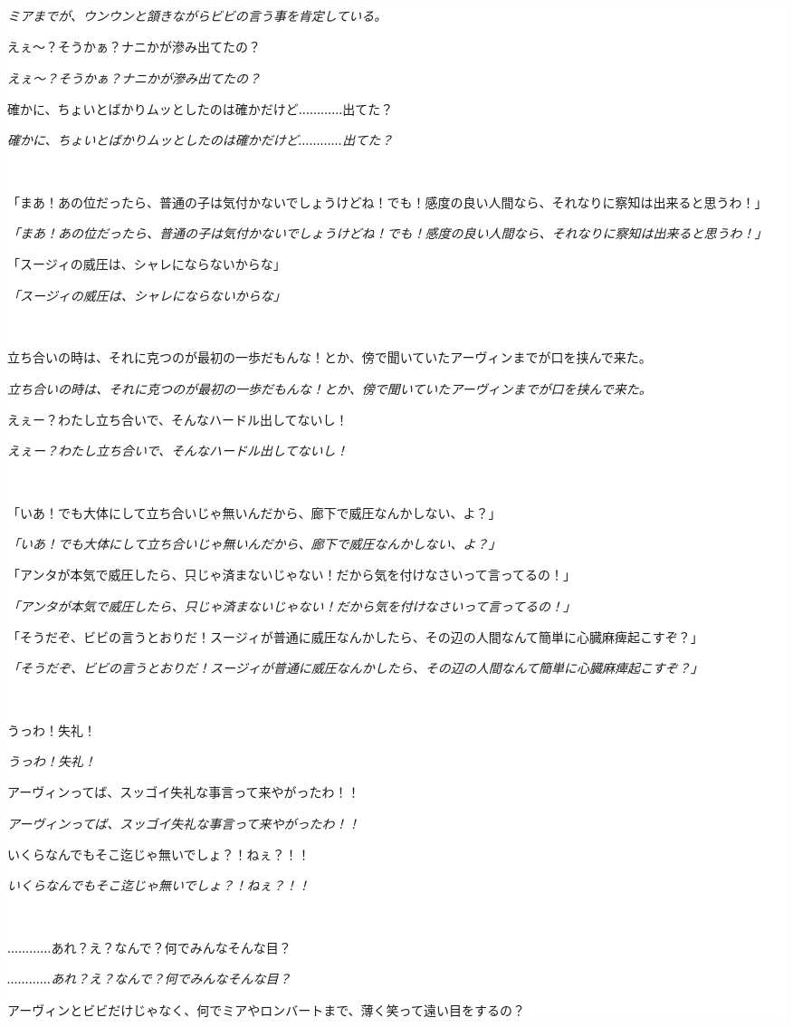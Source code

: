 *ミアまでが、ウンウンと頷きながらビビの言う事を肯定している。*

えぇ～？そうかぁ？ナニかが滲み出てたの？

*えぇ～？そうかぁ？ナニかが滲み出てたの？*

確かに、ちょいとばかりムッとしたのは確かだけど…………出てた？

*確かに、ちょいとばかりムッとしたのは確かだけど…………出てた？*

&nbsp;

「まあ！あの位だったら、普通の子は気付かないでしょうけどね！でも！感度の良い人間なら、それなりに察知は出来ると思うわ！」

*「まあ！あの位だったら、普通の子は気付かないでしょうけどね！でも！感度の良い人間なら、それなりに察知は出来ると思うわ！」*

「スージィの威圧は、シャレにならないからな」

*「スージィの威圧は、シャレにならないからな」*

&nbsp;

立ち合いの時は、それに克つのが最初の一歩だもんな！とか、傍で聞いていたアーヴィンまでが口を挟んで来た。

*立ち合いの時は、それに克つのが最初の一歩だもんな！とか、傍で聞いていたアーヴィンまでが口を挟んで来た。*

えぇー？わたし立ち合いで、そんなハードル出してないし！

*えぇー？わたし立ち合いで、そんなハードル出してないし！*

&nbsp;

「いあ！でも大体にして立ち合いじゃ無いんだから、廊下で威圧なんかしない、よ？」

*「いあ！でも大体にして立ち合いじゃ無いんだから、廊下で威圧なんかしない、よ？」*

「アンタが本気で威圧したら、只じゃ済まないじゃない！だから気を付けなさいって言ってるの！」

*「アンタが本気で威圧したら、只じゃ済まないじゃない！だから気を付けなさいって言ってるの！」*

「そうだぞ、ビビの言うとおりだ！スージィが普通に威圧なんかしたら、その辺の人間なんて簡単に心臓麻痺起こすぞ？」

*「そうだぞ、ビビの言うとおりだ！スージィが普通に威圧なんかしたら、その辺の人間なんて簡単に心臓麻痺起こすぞ？」*

&nbsp;

うっわ！失礼！

*うっわ！失礼！*

アーヴィンってば、スッゴイ失礼な事言って来やがったわ！！

*アーヴィンってば、スッゴイ失礼な事言って来やがったわ！！*

いくらなんでもそこ迄じゃ無いでしょ？！ねぇ？！！

*いくらなんでもそこ迄じゃ無いでしょ？！ねぇ？！！*

&nbsp;

…………あれ？え？なんで？何でみんなそんな目？

*…………あれ？え？なんで？何でみんなそんな目？*

アーヴィンとビビだけじゃなく、何でミアやロンバートまで、薄く笑って遠い目をするの？
